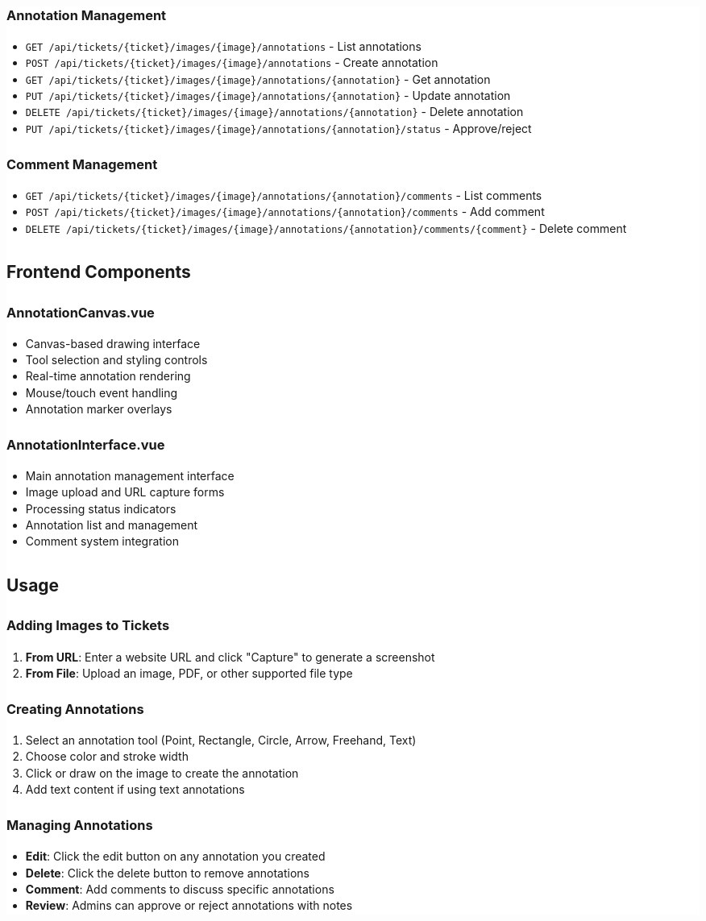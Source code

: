 ### Annotation Management
- `GET /api/tickets/{ticket}/images/{image}/annotations` - List annotations
- `POST /api/tickets/{ticket}/images/{image}/annotations` - Create annotation
- `GET /api/tickets/{ticket}/images/{image}/annotations/{annotation}` - Get annotation
- `PUT /api/tickets/{ticket}/images/{image}/annotations/{annotation}` - Update annotation
- `DELETE /api/tickets/{ticket}/images/{image}/annotations/{annotation}` - Delete annotation
- `PUT /api/tickets/{ticket}/images/{image}/annotations/{annotation}/status` - Approve/reject

### Comment Management
- `GET /api/tickets/{ticket}/images/{image}/annotations/{annotation}/comments` - List comments
- `POST /api/tickets/{ticket}/images/{image}/annotations/{annotation}/comments` - Add comment
- `DELETE /api/tickets/{ticket}/images/{image}/annotations/{annotation}/comments/{comment}` - Delete comment

## Frontend Components

### AnnotationCanvas.vue
- Canvas-based drawing interface
- Tool selection and styling controls
- Real-time annotation rendering
- Mouse/touch event handling
- Annotation marker overlays

### AnnotationInterface.vue
- Main annotation management interface
- Image upload and URL capture forms
- Processing status indicators
- Annotation list and management
- Comment system integration

## Usage

### Adding Images to Tickets

1. **From URL**: Enter a website URL and click "Capture" to generate a screenshot
2. **From File**: Upload an image, PDF, or other supported file type

### Creating Annotations

1. Select an annotation tool (Point, Rectangle, Circle, Arrow, Freehand, Text)
2. Choose color and stroke width
3. Click or draw on the image to create the annotation
4. Add text content if using text annotations

### Managing Annotations

- **Edit**: Click the edit button on any annotation you created
- **Delete**: Click the delete button to remove annotations
- **Comment**: Add comments to discuss specific annotations
- **Review**: Admins can approve or reject annotations with notes
